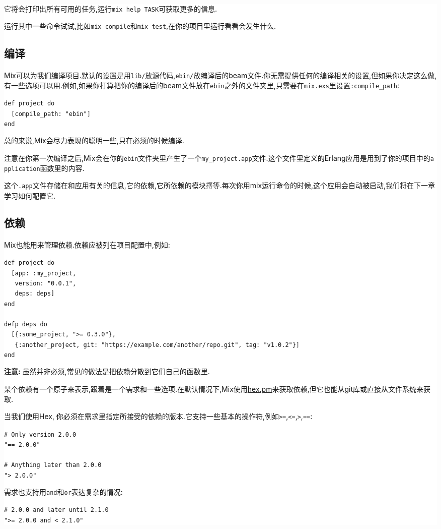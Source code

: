 它将会打印出所有可用的任务,运行`mix help TASK`可获取更多的信息.

运行其中一些命令试试,比如`mix compile`和`mix test`,在你的项目里运行看看会发生什么.

## 编译

Mix可以为我们编译项目.默认的设置是用`lib/`放源代码,`ebin/`放编译后的beam文件.你无需提供任何的编译相关的设置,但如果你决定这么做,有一些选项可以用.例如,如果你打算把你的编译后的beam文件放在`ebin`之外的文件夹里,只需要在`mix.exs`里设置`:compile_path`:

```
def project do
  [compile_path: "ebin"]
end
```

总的来说,Mix会尽力表现的聪明一些,只在必须的时候编译.

注意在你第一次编译之后,Mix会在你的`ebin`文件夹里产生了一个`my_project.app`文件.这个文件里定义的Erlang应用是用到了你的项目中的`application`函数里的内容.

这个`.app`文件存储在和应用有关的信息,它的依赖,它所依赖的模块㩐等.每次你用mix运行命令的时候,这个应用会自动被启动,我们将在下一章学习如何配置它.

## 依赖

Mix也能用来管理依赖.依赖应被列在项目配置中,例如:

```
def project do
  [app: :my_project,
   version: "0.0.1",
   deps: deps]
end

defp deps do
  [{:some_project, ">= 0.3.0"},
   {:another_project, git: "https://example.com/another/repo.git", tag: "v1.0.2"}]
end
```

**注意:** 虽然并非必须,常见的做法是把依赖分散到它们自己的函数里.

某个依赖有一个原子来表示,跟着是一个需求和一些选项.在默认情况下,Mix使用[hex.pm](https://hex.pm/)来获取依赖,但它也能从git库或直接从文件系统来获取.

当我们使用Hex, 你必须在需求里指定所接受的依赖的版本.它支持一些基本的操作符,例如`>=`,`<=`,`>`,`==`:

```
# Only version 2.0.0
"== 2.0.0"

# Anything later than 2.0.0
"> 2.0.0"
```

需求也支持用`and`和`or`表达复杂的情况:

```
# 2.0.0 and later until 2.1.0
">= 2.0.0 and < 2.1.0"
```
